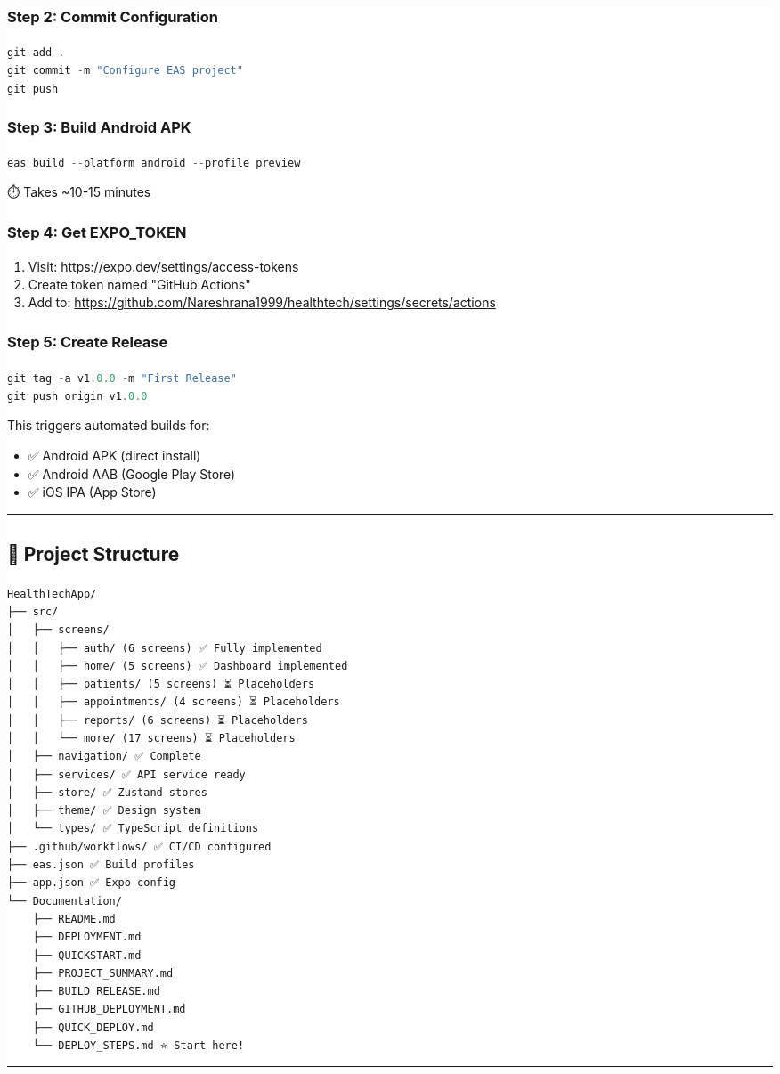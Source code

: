 ### Step 2: Commit Configuration
```powershell
git add .
git commit -m "Configure EAS project"
git push
```

### Step 3: Build Android APK
```powershell
eas build --platform android --profile preview
```
⏱️ Takes ~10-15 minutes

### Step 4: Get EXPO_TOKEN
1. Visit: https://expo.dev/settings/access-tokens
2. Create token named "GitHub Actions"
3. Add to: https://github.com/Nareshrana1999/healthtech/settings/secrets/actions

### Step 5: Create Release
```powershell
git tag -a v1.0.0 -m "First Release"
git push origin v1.0.0
```

This triggers automated builds for:
- ✅ Android APK (direct install)
- ✅ Android AAB (Google Play Store)
- ✅ iOS IPA (App Store)

---

## 📁 Project Structure

```
HealthTechApp/
├── src/
│   ├── screens/
│   │   ├── auth/ (6 screens) ✅ Fully implemented
│   │   ├── home/ (5 screens) ✅ Dashboard implemented
│   │   ├── patients/ (5 screens) ⏳ Placeholders
│   │   ├── appointments/ (4 screens) ⏳ Placeholders
│   │   ├── reports/ (6 screens) ⏳ Placeholders
│   │   └── more/ (17 screens) ⏳ Placeholders
│   ├── navigation/ ✅ Complete
│   ├── services/ ✅ API service ready
│   ├── store/ ✅ Zustand stores
│   ├── theme/ ✅ Design system
│   └── types/ ✅ TypeScript definitions
├── .github/workflows/ ✅ CI/CD configured
├── eas.json ✅ Build profiles
├── app.json ✅ Expo config
└── Documentation/
    ├── README.md
    ├── DEPLOYMENT.md
    ├── QUICKSTART.md
    ├── PROJECT_SUMMARY.md
    ├── BUILD_RELEASE.md
    ├── GITHUB_DEPLOYMENT.md
    ├── QUICK_DEPLOY.md
    └── DEPLOY_STEPS.md ⭐ Start here!
```

---